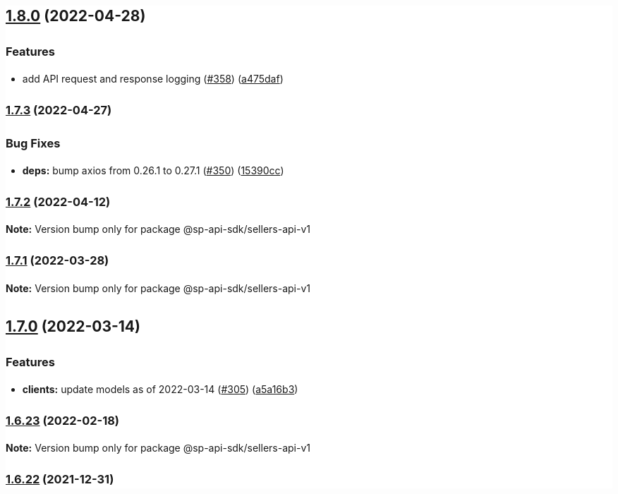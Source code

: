 ## [1.8.0](https://github.com/bizon/selling-partner-api-sdk/compare/@sp-api-sdk/sellers-api-v1@1.7.3...@sp-api-sdk/sellers-api-v1@1.8.0) (2022-04-28)

### Features

* add API request and response logging ([#358](https://github.com/bizon/selling-partner-api-sdk/issues/358)) ([a475daf](https://github.com/bizon/selling-partner-api-sdk/commit/a475daf869450ce0e5cb03b8ea31e7b5ebca9132))

### [1.7.3](https://github.com/bizon/selling-partner-api-sdk/compare/@sp-api-sdk/sellers-api-v1@1.7.2...@sp-api-sdk/sellers-api-v1@1.7.3) (2022-04-27)

### Bug Fixes

* **deps:** bump axios from 0.26.1 to 0.27.1 ([#350](https://github.com/bizon/selling-partner-api-sdk/issues/350)) ([15390cc](https://github.com/bizon/selling-partner-api-sdk/commit/15390cc1dbbcd4d82c830b429539ee2c5b30784b))

### [1.7.2](https://github.com/bizon/selling-partner-api-sdk/compare/@sp-api-sdk/sellers-api-v1@1.7.1...@sp-api-sdk/sellers-api-v1@1.7.2) (2022-04-12)

**Note:** Version bump only for package @sp-api-sdk/sellers-api-v1

### [1.7.1](https://github.com/bizon/selling-partner-api-sdk/compare/@sp-api-sdk/sellers-api-v1@1.7.0...@sp-api-sdk/sellers-api-v1@1.7.1) (2022-03-28)

**Note:** Version bump only for package @sp-api-sdk/sellers-api-v1

## [1.7.0](https://github.com/bizon/selling-partner-api-sdk/compare/@sp-api-sdk/sellers-api-v1@1.6.23...@sp-api-sdk/sellers-api-v1@1.7.0) (2022-03-14)

### Features

* **clients:** update models as of 2022-03-14 ([#305](https://github.com/bizon/selling-partner-api-sdk/issues/305)) ([a5a16b3](https://github.com/bizon/selling-partner-api-sdk/commit/a5a16b3ce6ecb032eda88c7fd61f0c5168db585b))

### [1.6.23](https://github.com/bizon/selling-partner-api-sdk/compare/@sp-api-sdk/sellers-api-v1@1.6.22...@sp-api-sdk/sellers-api-v1@1.6.23) (2022-02-18)

**Note:** Version bump only for package @sp-api-sdk/sellers-api-v1

### [1.6.22](https://github.com/bizon/selling-partner-api-sdk/compare/@sp-api-sdk/sellers-api-v1@1.6.21...@sp-api-sdk/sellers-api-v1@1.6.22) (2021-12-31)
